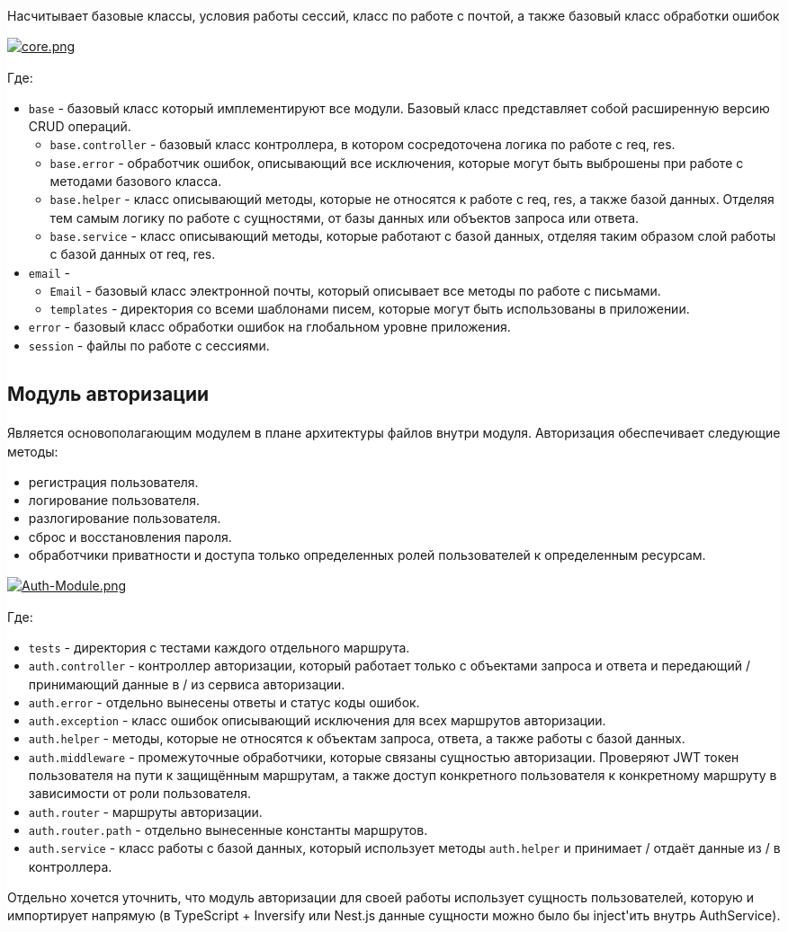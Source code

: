 Насчитывает базовые классы, условия работы сессий, класс по работе с почтой, а также базовый класс обработки ошибок

[![core.png](https://i.postimg.cc/gchC9XZ3/core.png)](https://postimg.cc/t7XSWgDg)

Где:
- `base` - базовый класс который имплементируют все модули. Базовый класс представляет собой расширенную версию CRUD операций. 
  - `base.сontroller` - базовый класс контроллера, в котором сосредоточена логика по работе с req, res. 
  - `base.error` - обработчик ошибок, описывающий все исключения, которые могут быть выброшены при работе с методами базового класса.
  - `base.helper` - класс описывающий методы, которые не относятся к работе с req, res, а также базой данных. Отделяя тем самым логику по работе с сущностями, от базы данных или объектов запроса или ответа.
  - `base.service` - класс описывающий методы, которые работают с базой данных, отделяя таким образом слой работы с базой данных от req, res.
- `email` -
  - `Email` - базовый класс электронной почты, который описывает все методы по работе с письмами.
  - `templates` - директория со всеми шаблонами писем, которые могут быть использованы в приложении.
- `error` - базовый класс обработки ошибок на глобальном уровне приложения.
- `session` - файлы по работе с сессиями.


## Модуль авторизации

Является основополагающим модулем в плане архитектуры файлов внутри модуля.
Авторизация обеспечивает следующие методы:
- регистрация пользователя. 
- логирование пользователя. 
- разлогирование пользователя.
- сброс и восстановления пароля.
- обработчики приватности и доступа только определенных ролей пользователей к определенным ресурсам.

[![Auth-Module.png](https://i.postimg.cc/prQcmjf7/Auth-Module.png)](https://postimg.cc/p5TJ7p1Y)

Где:
- `tests` - директория с тестами каждого отдельного маршрута.
- `auth.controller` - контроллер авторизации, который работает только с объектами запроса и ответа и передающий / принимающий данные в / из сервиса авторизации. 
- `auth.error` - отдельно вынесены ответы и статус коды ошибок.
- `auth.exception` - класс ошибок описывающий исключения для всех маршрутов авторизации.
- `auth.helper` - методы, которые не относятся к объектам запроса, ответа, а также работы с базой данных.
- `auth.middleware` - промежуточные обработчики, которые связаны сущностью авторизации. Проверяют JWT токен пользователя на пути к защищённым маршрутам, а также доступ конкретного пользователя к конкретному маршруту в зависимости от роли пользователя. 
- `auth.router` - маршруты авторизации.
- `auth.router.path` - отдельно вынесенные константы маршрутов.
- `auth.service` - класс работы с базой данных, который использует методы `auth.helper` и принимает / отдаёт данные из / в контроллера.

Отдельно хочется уточнить, что модуль авторизации для своей работы использует сущность пользователей, которую и импортирует напрямую (в TypeScript + Inversify или Nest.js данные сущности можно было бы inject'ить внутрь AuthService).
